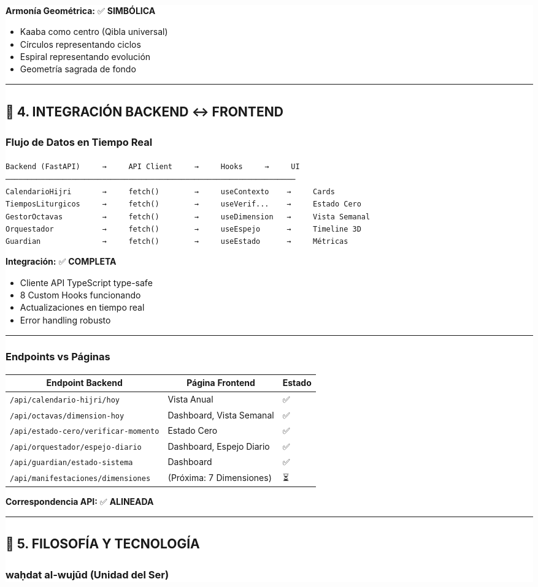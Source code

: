 **Armonía Geométrica:** ✅ **SIMBÓLICA**
- Kaaba como centro (Qibla universal)
- Círculos representando ciclos
- Espiral representando evolución
- Geometría sagrada de fondo

---

## 🔗 4. INTEGRACIÓN BACKEND ↔ FRONTEND

### Flujo de Datos en Tiempo Real

```
Backend (FastAPI)     →     API Client     →     Hooks     →     UI
──────────────────────────────────────────────────────────────────
CalendarioHijri       →     fetch()        →     useContexto    →     Cards
TiemposLiturgicos     →     fetch()        →     useVerif...    →     Estado Cero
GestorOctavas         →     fetch()        →     useDimension   →     Vista Semanal
Orquestador           →     fetch()        →     useEspejo      →     Timeline 3D
Guardian              →     fetch()        →     useEstado      →     Métricas
```

**Integración:** ✅ **COMPLETA**
- Cliente API TypeScript type-safe
- 8 Custom Hooks funcionando
- Actualizaciones en tiempo real
- Error handling robusto

---

### Endpoints vs Páginas

| Endpoint Backend                      | Página Frontend            | Estado |
|---------------------------------------|----------------------------|--------|
| `/api/calendario-hijri/hoy`           | Vista Anual                | ✅     |
| `/api/octavas/dimension-hoy`          | Dashboard, Vista Semanal   | ✅     |
| `/api/estado-cero/verificar-momento`  | Estado Cero                | ✅     |
| `/api/orquestador/espejo-diario`      | Dashboard, Espejo Diario   | ✅     |
| `/api/guardian/estado-sistema`        | Dashboard                  | ✅     |
| `/api/manifestaciones/dimensiones`    | (Próxima: 7 Dimensiones)   | ⏳     |

**Correspondencia API:** ✅ **ALINEADA**

---

## 💫 5. FILOSOFÍA Y TECNOLOGÍA

### waḥdat al-wujūd (Unidad del Ser)
